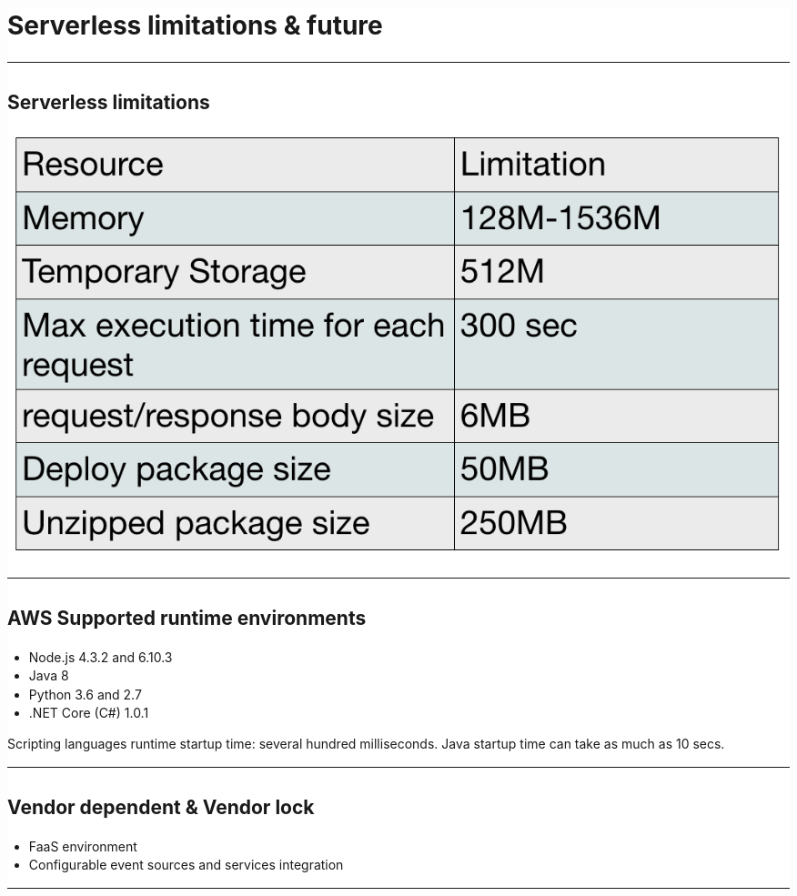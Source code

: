
# Serverless limitations & future

---

## Serverless limitations

![](./assets/serverless-limits.png)

---

## AWS Supported runtime environments

* Node.js 4.3.2 and 6.10.3
* Java 8
* Python 3.6 and 2.7
* .NET Core (C#) 1.0.1

Scripting languages runtime startup time: several hundred milliseconds.
Java startup time can take as much as 10 secs.

---

## Vendor dependent & Vendor lock

* FaaS environment
* Configurable event sources and services integration

---